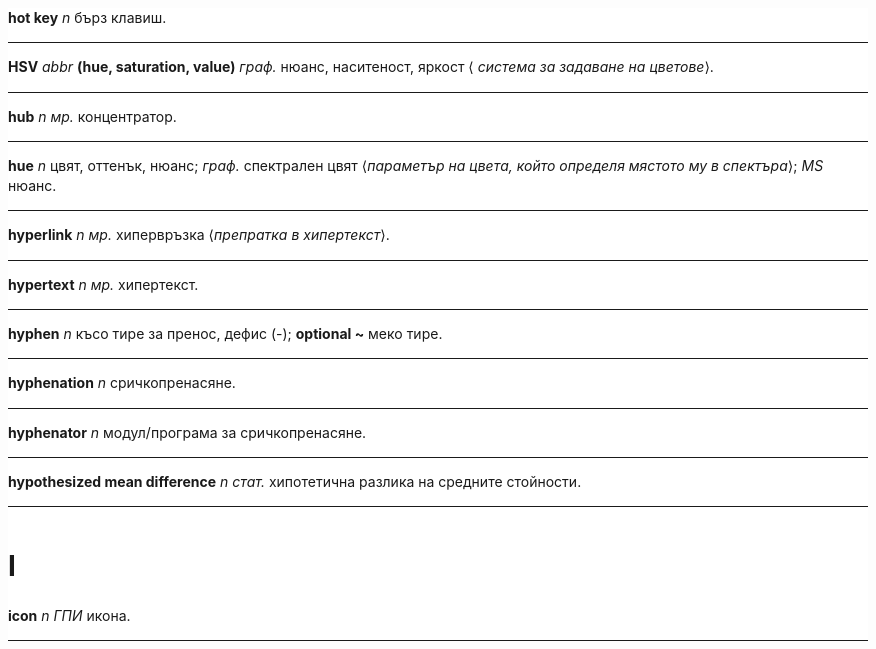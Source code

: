 **hot key**
*n* бърз клавиш.

---

**HSV**
*abbr* **(hue, saturation, value)** *граф.* нюанс, наситеност, яркост ⟨ *система за задаване на цветове*⟩.

---

**hub**
*n* *мр.* концентратор.

---

**hue**
*n* цвят, оттенък, нюанс; *граф.* спектрален цвят ⟨*параметър на цвета, който определя мястото му в спектъра*⟩; *MS* нюанс.

---

**hyperlink**
*n* *мр.* хипервръзка ⟨*препратка в хипертекст*⟩.

---

**hypertext**
*n* *мр.* хипертекст.

---

**hyphen**
*n* късо тире за пренос, дефис (\-); **optional \~** меко тире.

---

**hyphenation**
*n* сричкопренасяне.

---

**hyphenator**
*n* модул/програма за сричкопренасяне.

---

**hypothesized mean difference**
*n* *стат.* хипотетична разлика на средните стойности.

---

# I

**icon**
*n* *ГПИ* икона.

---